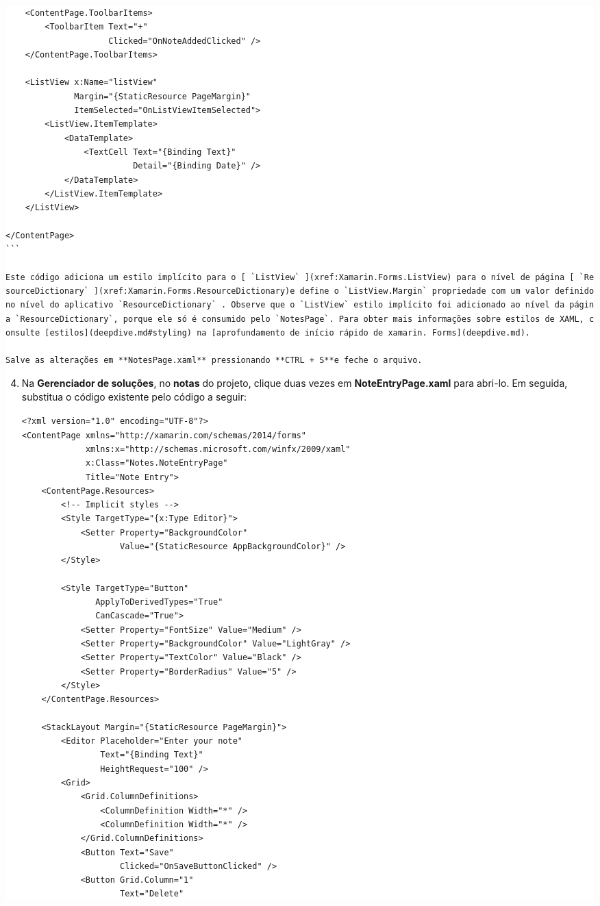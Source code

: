         <ContentPage.ToolbarItems>
            <ToolbarItem Text="+"
                         Clicked="OnNoteAddedClicked" />
        </ContentPage.ToolbarItems>

        <ListView x:Name="listView"
                  Margin="{StaticResource PageMargin}"
                  ItemSelected="OnListViewItemSelected">
            <ListView.ItemTemplate>
                <DataTemplate>
                    <TextCell Text="{Binding Text}"
                              Detail="{Binding Date}" />
                </DataTemplate>
            </ListView.ItemTemplate>
        </ListView>

    </ContentPage>
    ```

    Este código adiciona um estilo implícito para o [ `ListView` ](xref:Xamarin.Forms.ListView) para o nível de página [ `ResourceDictionary` ](xref:Xamarin.Forms.ResourceDictionary)e define o `ListView.Margin` propriedade com um valor definido no nível do aplicativo `ResourceDictionary` . Observe que o `ListView` estilo implícito foi adicionado ao nível da página `ResourceDictionary`, porque ele só é consumido pelo `NotesPage`. Para obter mais informações sobre estilos de XAML, consulte [estilos](deepdive.md#styling) na [aprofundamento de início rápido de xamarin. Forms](deepdive.md).

    Salve as alterações em **NotesPage.xaml** pressionando **CTRL + S**e feche o arquivo.

4. Na **Gerenciador de soluções**, no **notas** do projeto, clique duas vezes em **NoteEntryPage.xaml** para abri-lo. Em seguida, substitua o código existente pelo código a seguir:

    ```xaml
    <?xml version="1.0" encoding="UTF-8"?>
    <ContentPage xmlns="http://xamarin.com/schemas/2014/forms"
                 xmlns:x="http://schemas.microsoft.com/winfx/2009/xaml"
                 x:Class="Notes.NoteEntryPage"
                 Title="Note Entry">
        <ContentPage.Resources>
            <!-- Implicit styles -->
            <Style TargetType="{x:Type Editor}">
                <Setter Property="BackgroundColor"
                        Value="{StaticResource AppBackgroundColor}" />
            </Style>

            <Style TargetType="Button"
                   ApplyToDerivedTypes="True"
                   CanCascade="True">
                <Setter Property="FontSize" Value="Medium" />
                <Setter Property="BackgroundColor" Value="LightGray" />
                <Setter Property="TextColor" Value="Black" />
                <Setter Property="BorderRadius" Value="5" />
            </Style>
        </ContentPage.Resources>

        <StackLayout Margin="{StaticResource PageMargin}">
            <Editor Placeholder="Enter your note"
                    Text="{Binding Text}"
                    HeightRequest="100" />
            <Grid>
                <Grid.ColumnDefinitions>
                    <ColumnDefinition Width="*" />
                    <ColumnDefinition Width="*" />
                </Grid.ColumnDefinitions>
                <Button Text="Save"
                        Clicked="OnSaveButtonClicked" />
                <Button Grid.Column="1"
                        Text="Delete"